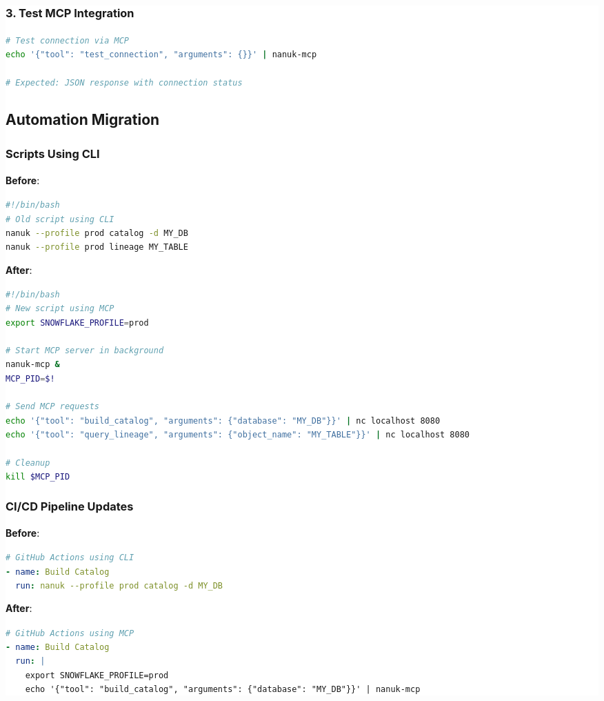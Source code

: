 ### 3. Test MCP Integration
```bash
# Test connection via MCP
echo '{"tool": "test_connection", "arguments": {}}' | nanuk-mcp

# Expected: JSON response with connection status
```

## Automation Migration

### Scripts Using CLI
**Before**:
```bash
#!/bin/bash
# Old script using CLI
nanuk --profile prod catalog -d MY_DB
nanuk --profile prod lineage MY_TABLE
```

**After**:
```bash
#!/bin/bash
# New script using MCP
export SNOWFLAKE_PROFILE=prod

# Start MCP server in background
nanuk-mcp &
MCP_PID=$!

# Send MCP requests
echo '{"tool": "build_catalog", "arguments": {"database": "MY_DB"}}' | nc localhost 8080
echo '{"tool": "query_lineage", "arguments": {"object_name": "MY_TABLE"}}' | nc localhost 8080

# Cleanup
kill $MCP_PID
```

### CI/CD Pipeline Updates
**Before**:
```yaml
# GitHub Actions using CLI
- name: Build Catalog
  run: nanuk --profile prod catalog -d MY_DB
```

**After**:
```yaml
# GitHub Actions using MCP
- name: Build Catalog
  run: |
    export SNOWFLAKE_PROFILE=prod
    echo '{"tool": "build_catalog", "arguments": {"database": "MY_DB"}}' | nanuk-mcp
```
